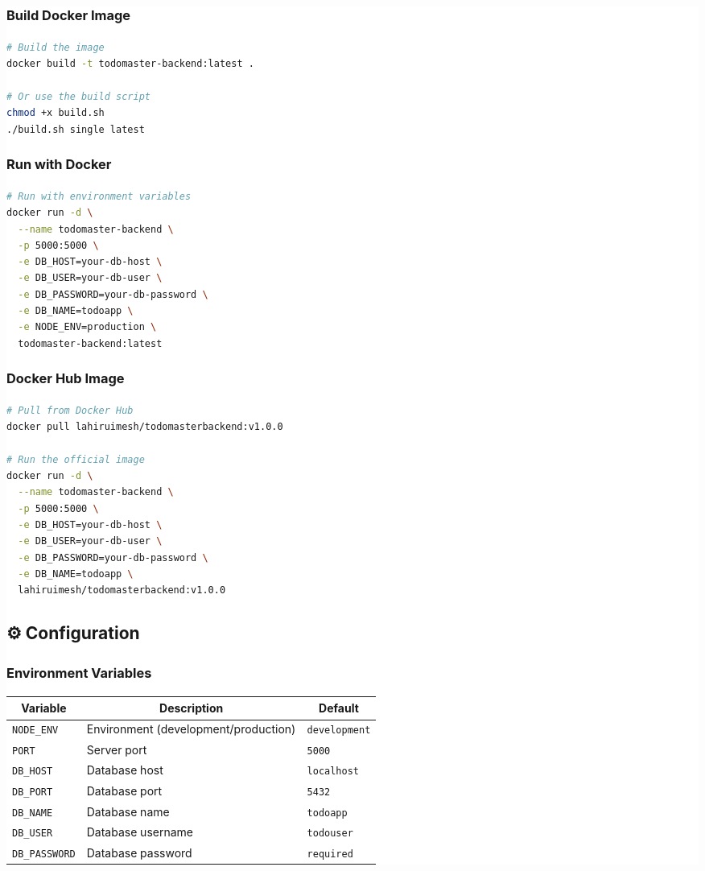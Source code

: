 ### Build Docker Image

```bash
# Build the image
docker build -t todomaster-backend:latest .

# Or use the build script
chmod +x build.sh
./build.sh single latest
```

### Run with Docker

```bash
# Run with environment variables
docker run -d \
  --name todomaster-backend \
  -p 5000:5000 \
  -e DB_HOST=your-db-host \
  -e DB_USER=your-db-user \
  -e DB_PASSWORD=your-db-password \
  -e DB_NAME=todoapp \
  -e NODE_ENV=production \
  todomaster-backend:latest
```

### Docker Hub Image

```bash
# Pull from Docker Hub
docker pull lahiruimesh/todomasterbackend:v1.0.0

# Run the official image
docker run -d \
  --name todomaster-backend \
  -p 5000:5000 \
  -e DB_HOST=your-db-host \
  -e DB_USER=your-db-user \
  -e DB_PASSWORD=your-db-password \
  -e DB_NAME=todoapp \
  lahiruimesh/todomasterbackend:v1.0.0
```

## ⚙️ Configuration

### Environment Variables

| Variable | Description | Default |
|----------|-------------|---------|
| `NODE_ENV` | Environment (development/production) | `development` |
| `PORT` | Server port | `5000` |
| `DB_HOST` | Database host | `localhost` |
| `DB_PORT` | Database port | `5432` |
| `DB_NAME` | Database name | `todoapp` |
| `DB_USER` | Database username | `todouser` |
| `DB_PASSWORD` | Database password | `required` |

